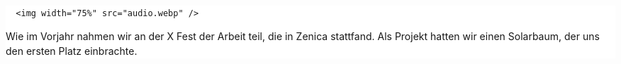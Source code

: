       <img width="75%" src="audio.webp" />
   </p>
   
Wie im Vorjahr nahmen wir an der X Fest der Arbeit teil, die in Zenica stattfand. Als Projekt hatten wir einen Solarbaum, der uns den ersten Platz einbrachte.

   <p align="center">
